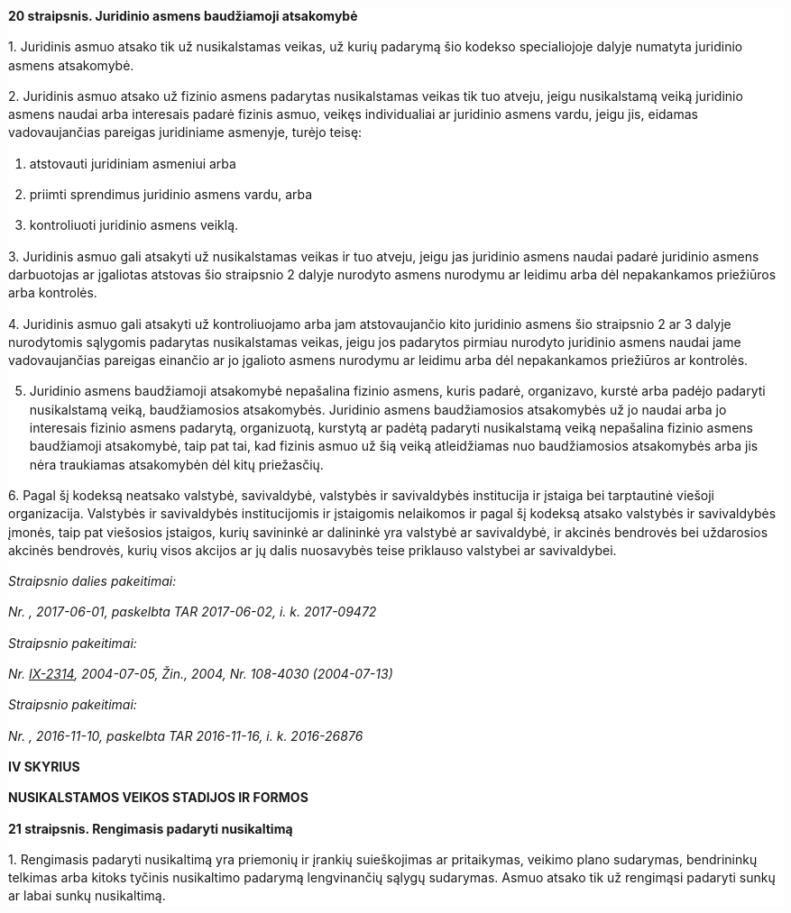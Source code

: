 **20 straipsnis. Juridinio asmens baudžiamoji atsakomybė**

1\. Juridinis asmuo atsako tik už nusikalstamas veikas, už kurių padarymą šio kodekso specialiojoje dalyje numatyta juridinio asmens atsakomybė.

2\. Juridinis asmuo atsako už fizinio asmens padarytas nusikalstamas veikas tik tuo atveju, jeigu nusikalstamą veiką juridinio asmens naudai arba interesais padarė fizinis asmuo, veikęs individualiai ar juridinio asmens vardu, jeigu jis, eidamas vadovaujančias pareigas juridiniame asmenyje, turėjo teisę:

1. atstovauti juridiniam asmeniui arba

2. priimti sprendimus juridinio asmens vardu, arba

3. kontroliuoti juridinio asmens veiklą.

3\. Juridinis asmuo gali atsakyti už nusikalstamas veikas ir tuo atveju, jeigu jas juridinio asmens naudai padarė juridinio asmens darbuotojas ar įgaliotas atstovas šio straipsnio 2 dalyje nurodyto asmens nurodymu ar leidimu arba dėl nepakankamos priežiūros arba kontrolės.

4\. Juridinis asmuo gali atsakyti už kontroliuojamo arba jam atstovaujančio kito juridinio asmens šio straipsnio 2 ar 3 dalyje nurodytomis sąlygomis padarytas nusikalstamas veikas, jeigu jos padarytos pirmiau nurodyto juridinio asmens naudai jame vadovaujančias pareigas einančio ar jo įgalioto asmens nurodymu ar leidimu arba dėl nepakankamos priežiūros ar kontrolės.

5. Juridinio asmens baudžiamoji atsakomybė nepašalina fizinio asmens, kuris padarė, organizavo, kurstė arba padėjo padaryti nusikalstamą veiką, baudžiamosios atsakomybės. Juridinio asmens baudžiamosios atsakomybės už jo naudai arba jo interesais fizinio asmens padarytą, organizuotą, kurstytą ar padėtą padaryti nusikalstamą veiką nepašalina fizinio asmens baudžiamoji atsakomybė, taip pat tai, kad fizinis asmuo už šią veiką atleidžiamas nuo baudžiamosios atsakomybės arba jis nėra traukiamas atsakomybėn dėl kitų priežasčių.

6\. Pagal šį kodeksą neatsako valstybė, savivaldybė, valstybės ir savivaldybės institucija ir įstaiga bei tarptautinė viešoji organizacija. Valstybės ir savivaldybės institucijomis ir įstaigomis nelaikomos ir pagal šį kodeksą atsako valstybės ir savivaldybės įmonės, taip pat viešosios įstaigos, kurių savininkė ar dalininkė yra valstybė ar savivaldybė, ir akcinės bendrovės bei uždarosios akcinės bendrovės, kurių visos akcijos ar jų dalis nuosavybės teise priklauso valstybei ar savivaldybei.

_Straipsnio dalies pakeitimai:_

_Nr. , 2017-06-01, paskelbta TAR 2017-06-02, i. k. 2017-09472_

_Straipsnio pakeitimai:_

_Nr._ [_IX-2314_](http://www3.lrs.lt/cgi-bin/preps2?a=237323&b=)_, 2004-07-05, Žin., 2004, Nr. 108-4030 (2004-07-13)_

_Straipsnio pakeitimai:_

_Nr. , 2016-11-10, paskelbta TAR 2016-11-16, i. k. 2016-26876_

**IV SKYRIUS**

**NUSIKALSTAMOS VEIKOS STADIJOS IR FORMOS**

**21 straipsnis. Rengimasis padaryti nusikaltimą**

1\. Rengimasis padaryti nusikaltimą yra priemonių ir įrankių suieškojimas ar pritaikymas, veikimo plano sudarymas, bendrininkų telkimas arba kitoks tyčinis nusikaltimo padarymą lengvinančių sąlygų sudarymas. Asmuo atsako tik už rengimąsi padaryti sunkų ar labai sunkų nusikaltimą.
